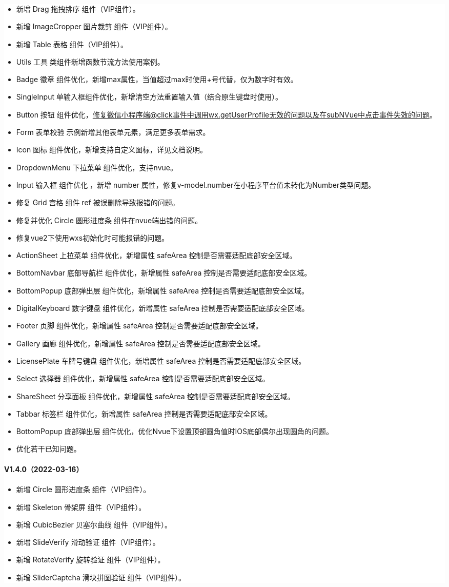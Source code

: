 - 新增 Drag 拖拽排序 组件（VIP组件）。

- 新增 ImageCropper 图片裁剪 组件（VIP组件）。

- 新增 Table 表格 组件（VIP组件）。

- Utils 工具 类组件新增函数节流方法使用案例。

- Badge 徽章 组件优化，新增max属性，当值超过max时使用+号代替，仅为数字时有效。

- SingleInput 单输入框组件优化，新增清空方法重置输入值（结合原生键盘时使用）。

- Button 按钮 组件优化，修复微信小程序端@click事件中调用wx.getUserProfile无效的问题以及在subNVue中点击事件失效的问题。

- Form 表单校验 示例新增其他表单元素，满足更多表单需求。

- Icon 图标 组件优化，新增支持自定义图标，详见文档说明。

- DropdownMenu 下拉菜单 组件优化，支持nvue。

- Input 输入框 组件优化 ，新增 number 属性，修复v-model.number在小程序平台值未转化为Number类型问题。

- 修复 Grid 宫格 组件 ref 被误删除导致报错的问题。

- 修复并优化 Circle 圆形进度条 组件在nvue端出错的问题。

- 修复vue2下使用wxs初始化时可能报错的问题。

- ActionSheet 上拉菜单 组件优化，新增属性 safeArea 控制是否需要适配底部安全区域。

- BottomNavbar 底部导航栏 组件优化，新增属性 safeArea 控制是否需要适配底部安全区域。

- BottomPopup 底部弹出层 组件优化，新增属性 safeArea 控制是否需要适配底部安全区域。

- DigitalKeyboard 数字键盘 组件优化，新增属性 safeArea 控制是否需要适配底部安全区域。

- Footer 页脚 组件优化，新增属性 safeArea 控制是否需要适配底部安全区域。

- Gallery 画廊 组件优化，新增属性 safeArea 控制是否需要适配底部安全区域。

- LicensePlate 车牌号键盘 组件优化，新增属性 safeArea 控制是否需要适配底部安全区域。

- Select 选择器 组件优化，新增属性 safeArea 控制是否需要适配底部安全区域。

- ShareSheet 分享面板 组件优化，新增属性 safeArea 控制是否需要适配底部安全区域。

- Tabbar 标签栏 组件优化，新增属性 safeArea 控制是否需要适配底部安全区域。

- BottomPopup 底部弹出层 组件优化，优化Nvue下设置顶部圆角值时IOS底部偶尔出现圆角的问题。

- 优化若干已知问题。


#### V1.4.0（2022-03-16）

- 新增 Circle 圆形进度条 组件（VIP组件）。

- 新增 Skeleton 骨架屏 组件（VIP组件）。

- 新增 CubicBezier 贝塞尔曲线 组件（VIP组件）。

- 新增 SlideVerify 滑动验证 组件（VIP组件）。

- 新增 RotateVerify 旋转验证 组件（VIP组件）。

- 新增 SliderCaptcha 滑块拼图验证 组件（VIP组件）。
